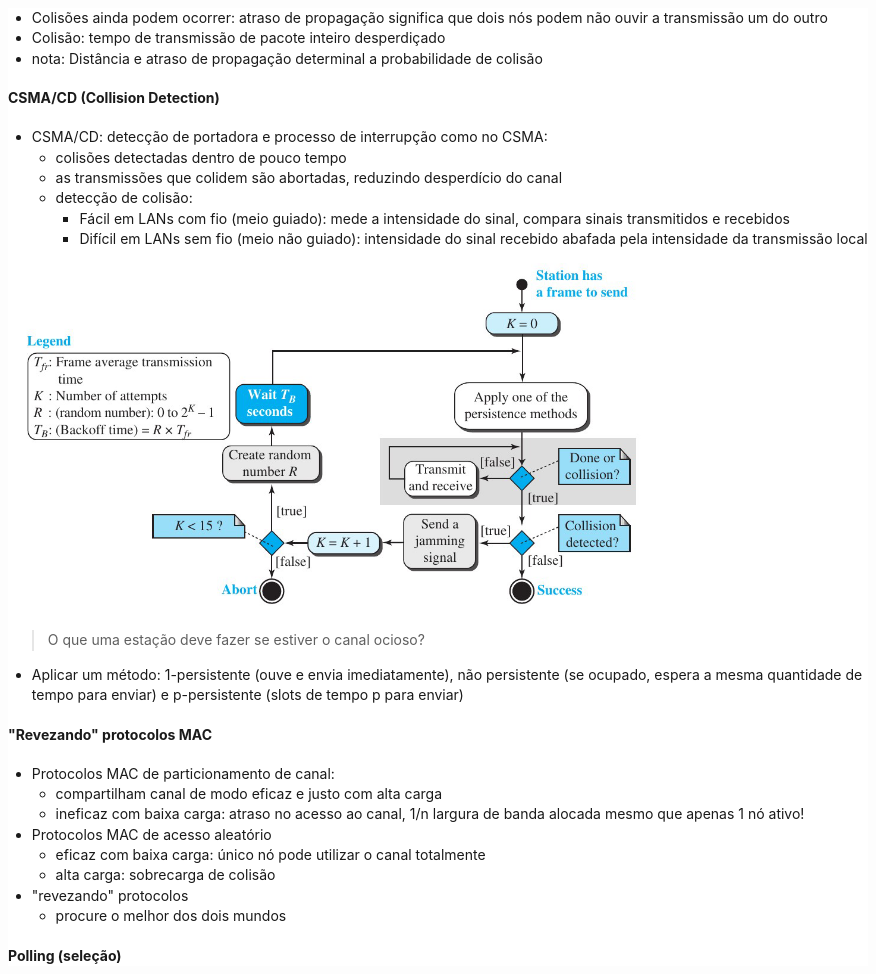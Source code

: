- Colisões ainda podem ocorrer: atraso de propagação significa que dois nós podem não ouvir a transmissão um do outro
- Colisão: tempo de transmissão de pacote inteiro desperdiçado
- nota: Distância e atraso de propagação determinal a probabilidade de colisão

#### CSMA/CD (Collision Detection)

- CSMA/CD: detecção de portadora e processo de interrupção como no CSMA:
  - colisões detectadas dentro de pouco tempo
  - as transmissões que colidem são abortadas, reduzindo desperdício do canal
  - detecção de colisão:
    - Fácil em LANs com fio (meio guiado): mede a intensidade do sinal, compara sinais transmitidos e recebidos
    - Difícil em LANs sem fio (meio não guiado): intensidade do sinal recebido abafada pela intensidade da transmissão local

![flowchartCSMACD](images/flowchartCSMACD.png)

> O que uma estação deve fazer se estiver o canal ocioso?

- Aplicar um método: 1-persistente (ouve e envia imediatamente), não persistente (se ocupado, espera a mesma quantidade de tempo para enviar) e p-persistente (slots de tempo p para enviar)

#### "Revezando" protocolos MAC

- Protocolos MAC de particionamento de canal:
  - compartilham canal de modo eficaz e justo com alta carga
  - ineficaz com baixa carga: atraso no acesso ao canal, 1/n largura de banda alocada mesmo que apenas 1 nó ativo!
- Protocolos MAC de acesso aleatório
  - eficaz com baixa carga: único nó pode utilizar o canal totalmente
  - alta carga: sobrecarga de colisão
- "revezando" protocolos
  - procure o melhor dos dois mundos

#### Polling (seleção)
